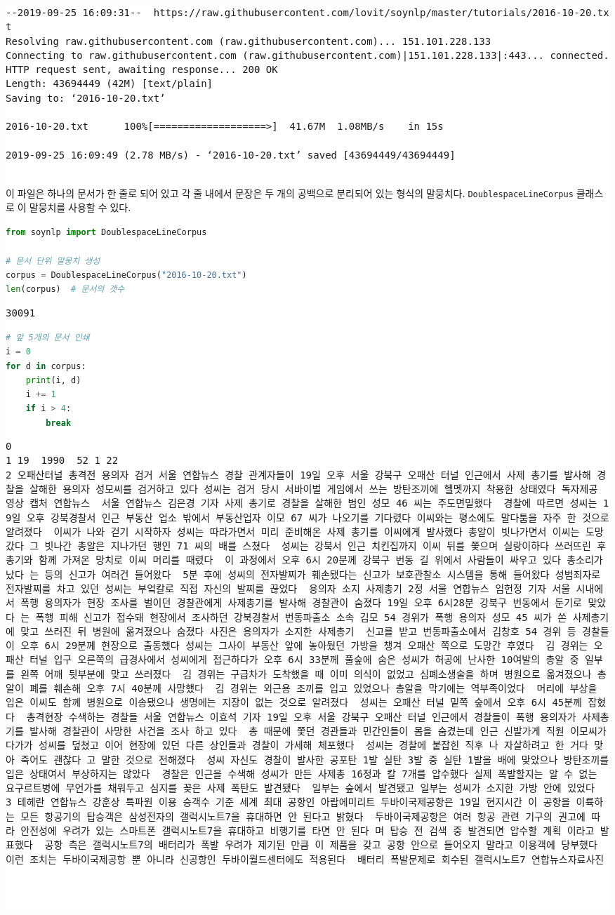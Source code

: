<pre>
--2019-09-25 16:09:31--  https://raw.githubusercontent.com/lovit/soynlp/master/tutorials/2016-10-20.txt
Resolving raw.githubusercontent.com (raw.githubusercontent.com)... 151.101.228.133
Connecting to raw.githubusercontent.com (raw.githubusercontent.com)|151.101.228.133|:443... connected.
HTTP request sent, awaiting response... 200 OK
Length: 43694449 (42M) [text/plain]
Saving to: ‘2016-10-20.txt’

2016-10-20.txt      100%[===================>]  41.67M  1.08MB/s    in 15s     

2019-09-25 16:09:49 (2.78 MB/s) - ‘2016-10-20.txt’ saved [43694449/43694449]

</pre>
이 파일은 하나의 문서가 한 줄로 되어 있고 각 줄 내에서 문장은 두 개의 공백으로 분리되어 있는 형식의 말뭉치다. `DoublespaceLineCorpus` 클래스로 이 말뭉치를 사용할 수 있다.



```python
from soynlp import DoublespaceLineCorpus

# 문서 단위 말뭉치 생성 
corpus = DoublespaceLineCorpus("2016-10-20.txt")
len(corpus)  # 문서의 갯수
```

<pre>
30091
</pre>

```python
# 앞 5개의 문서 인쇄
i = 0
for d in corpus:
    print(i, d)
    i += 1
    if i > 4:
        break
```

<pre>
0 
1 19  1990  52 1 22
2 오패산터널 총격전 용의자 검거 서울 연합뉴스 경찰 관계자들이 19일 오후 서울 강북구 오패산 터널 인근에서 사제 총기를 발사해 경찰을 살해한 용의자 성모씨를 검거하고 있다 성씨는 검거 당시 서바이벌 게임에서 쓰는 방탄조끼에 헬멧까지 착용한 상태였다 독자제공 영상 캡처 연합뉴스  서울 연합뉴스 김은경 기자 사제 총기로 경찰을 살해한 범인 성모 46 씨는 주도면밀했다  경찰에 따르면 성씨는 19일 오후 강북경찰서 인근 부동산 업소 밖에서 부동산업자 이모 67 씨가 나오기를 기다렸다 이씨와는 평소에도 말다툼을 자주 한 것으로 알려졌다  이씨가 나와 걷기 시작하자 성씨는 따라가면서 미리 준비해온 사제 총기를 이씨에게 발사했다 총알이 빗나가면서 이씨는 도망갔다 그 빗나간 총알은 지나가던 행인 71 씨의 배를 스쳤다  성씨는 강북서 인근 치킨집까지 이씨 뒤를 쫓으며 실랑이하다 쓰러뜨린 후 총기와 함께 가져온 망치로 이씨 머리를 때렸다  이 과정에서 오후 6시 20분께 강북구 번동 길 위에서 사람들이 싸우고 있다 총소리가 났다 는 등의 신고가 여러건 들어왔다  5분 후에 성씨의 전자발찌가 훼손됐다는 신고가 보호관찰소 시스템을 통해 들어왔다 성범죄자로 전자발찌를 차고 있던 성씨는 부엌칼로 직접 자신의 발찌를 끊었다  용의자 소지 사제총기 2정 서울 연합뉴스 임헌정 기자 서울 시내에서 폭행 용의자가 현장 조사를 벌이던 경찰관에게 사제총기를 발사해 경찰관이 숨졌다 19일 오후 6시28분 강북구 번동에서 둔기로 맞았다 는 폭행 피해 신고가 접수돼 현장에서 조사하던 강북경찰서 번동파출소 소속 김모 54 경위가 폭행 용의자 성모 45 씨가 쏜 사제총기에 맞고 쓰러진 뒤 병원에 옮겨졌으나 숨졌다 사진은 용의자가 소지한 사제총기  신고를 받고 번동파출소에서 김창호 54 경위 등 경찰들이 오후 6시 29분께 현장으로 출동했다 성씨는 그사이 부동산 앞에 놓아뒀던 가방을 챙겨 오패산 쪽으로 도망간 후였다  김 경위는 오패산 터널 입구 오른쪽의 급경사에서 성씨에게 접근하다가 오후 6시 33분께 풀숲에 숨은 성씨가 허공에 난사한 10여발의 총알 중 일부를 왼쪽 어깨 뒷부분에 맞고 쓰러졌다  김 경위는 구급차가 도착했을 때 이미 의식이 없었고 심폐소생술을 하며 병원으로 옮겨졌으나 총알이 폐를 훼손해 오후 7시 40분께 사망했다  김 경위는 외근용 조끼를 입고 있었으나 총알을 막기에는 역부족이었다  머리에 부상을 입은 이씨도 함께 병원으로 이송됐으나 생명에는 지장이 없는 것으로 알려졌다  성씨는 오패산 터널 밑쪽 숲에서 오후 6시 45분께 잡혔다  총격현장 수색하는 경찰들 서울 연합뉴스 이효석 기자 19일 오후 서울 강북구 오패산 터널 인근에서 경찰들이 폭행 용의자가 사제총기를 발사해 경찰관이 사망한 사건을 조사 하고 있다  총 때문에 쫓던 경관들과 민간인들이 몸을 숨겼는데 인근 신발가게 직원 이모씨가 다가가 성씨를 덮쳤고 이어 현장에 있던 다른 상인들과 경찰이 가세해 체포했다  성씨는 경찰에 붙잡힌 직후 나 자살하려고 한 거다 맞아 죽어도 괜찮다 고 말한 것으로 전해졌다  성씨 자신도 경찰이 발사한 공포탄 1발 실탄 3발 중 실탄 1발을 배에 맞았으나 방탄조끼를 입은 상태여서 부상하지는 않았다  경찰은 인근을 수색해 성씨가 만든 사제총 16정과 칼 7개를 압수했다 실제 폭발할지는 알 수 없는 요구르트병에 무언가를 채워두고 심지를 꽂은 사제 폭탄도 발견됐다  일부는 숲에서 발견됐고 일부는 성씨가 소지한 가방 안에 있었다
3 테헤란 연합뉴스 강훈상 특파원 이용 승객수 기준 세계 최대 공항인 아랍에미리트 두바이국제공항은 19일 현지시간 이 공항을 이륙하는 모든 항공기의 탑승객은 삼성전자의 갤럭시노트7을 휴대하면 안 된다고 밝혔다  두바이국제공항은 여러 항공 관련 기구의 권고에 따라 안전성에 우려가 있는 스마트폰 갤럭시노트7을 휴대하고 비행기를 타면 안 된다 며 탑승 전 검색 중 발견되면 압수할 계획 이라고 발표했다  공항 측은 갤럭시노트7의 배터리가 폭발 우려가 제기된 만큼 이 제품을 갖고 공항 안으로 들어오지 말라고 이용객에 당부했다  이런 조치는 두바이국제공항 뿐 아니라 신공항인 두바이월드센터에도 적용된다  배터리 폭발문제로 회수된 갤럭시노트7 연합뉴스자료사진